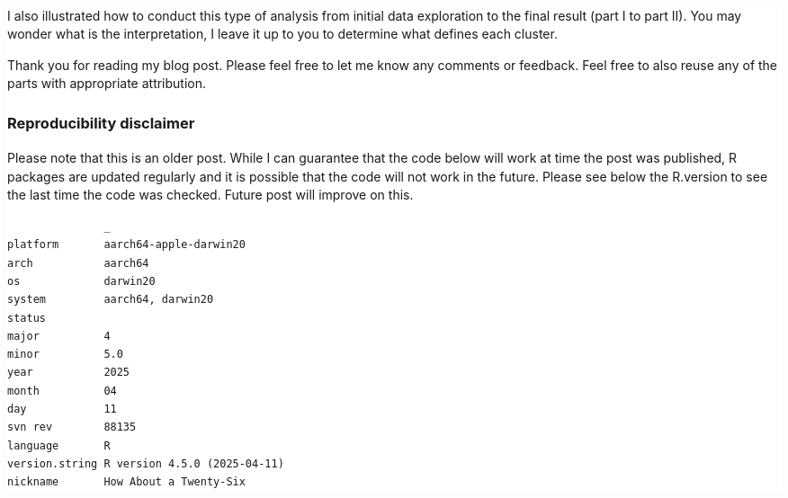 I also illustrated how to conduct this type of analysis from initial data exploration to the final result (part I to part II). You may wonder what is the interpretation, I leave it up to you to determine what defines each cluster.

Thank you for reading my blog post. Please feel free to let me know any comments or feedback. Feel free to also reuse any of the parts with appropriate attribution.

### Reproducibility disclaimer

Please note that this is an older post. While I can guarantee that the code below will work at time the post was published, R packages are updated regularly and it is possible that the code will not work in the future. Please see below the R.version to see the last time the code was checked. Future post will improve on this.

                   _                           
    platform       aarch64-apple-darwin20      
    arch           aarch64                     
    os             darwin20                    
    system         aarch64, darwin20           
    status                                     
    major          4                           
    minor          5.0                         
    year           2025                        
    month          04                          
    day            11                          
    svn rev        88135                       
    language       R                           
    version.string R version 4.5.0 (2025-04-11)
    nickname       How About a Twenty-Six      
